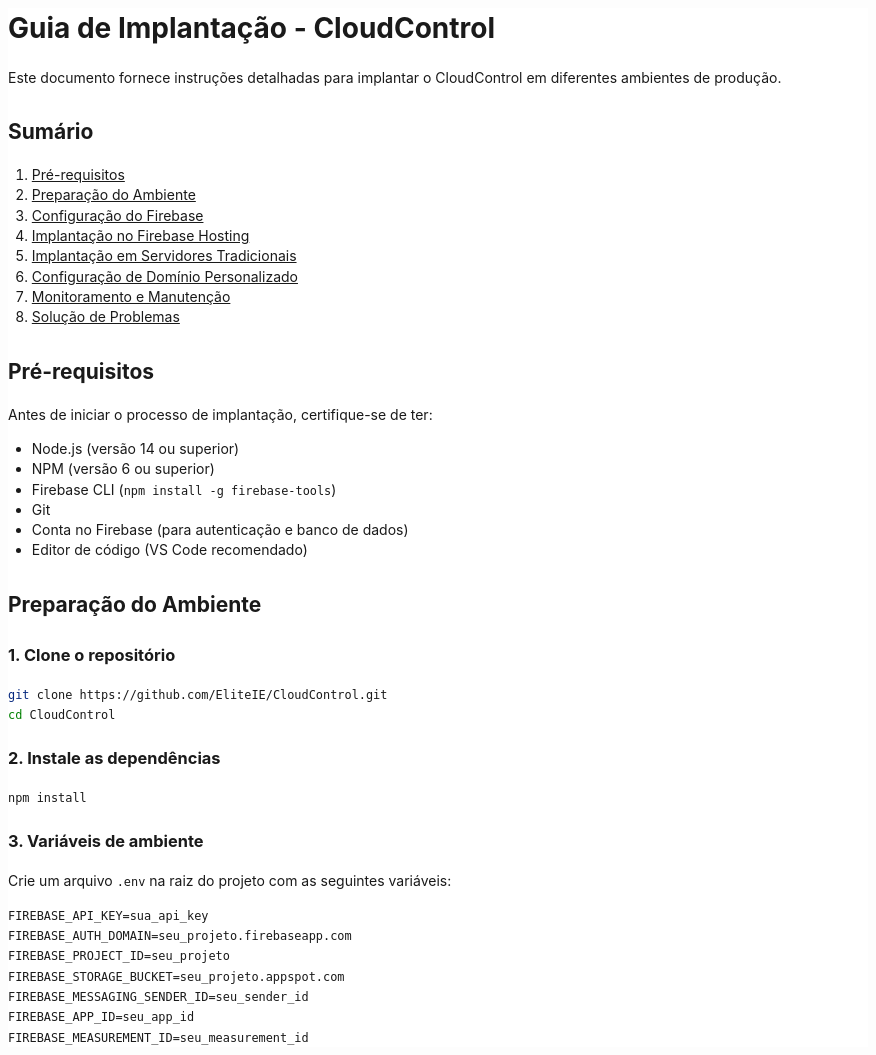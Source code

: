 # Guia de Implantação - CloudControl

Este documento fornece instruções detalhadas para implantar o CloudControl em diferentes ambientes de produção.

## Sumário

1. [Pré-requisitos](#pré-requisitos)
2. [Preparação do Ambiente](#preparação-do-ambiente)
3. [Configuração do Firebase](#configuração-do-firebase)
4. [Implantação no Firebase Hosting](#implantação-no-firebase-hosting)
5. [Implantação em Servidores Tradicionais](#implantação-em-servidores-tradicionais)
6. [Configuração de Domínio Personalizado](#configuração-de-domínio-personalizado)
7. [Monitoramento e Manutenção](#monitoramento-e-manutenção)
8. [Solução de Problemas](#solução-de-problemas)

## Pré-requisitos

Antes de iniciar o processo de implantação, certifique-se de ter:

- Node.js (versão 14 ou superior)
- NPM (versão 6 ou superior)
- Firebase CLI (`npm install -g firebase-tools`)
- Git
- Conta no Firebase (para autenticação e banco de dados)
- Editor de código (VS Code recomendado)

## Preparação do Ambiente

### 1. Clone o repositório

```bash
git clone https://github.com/EliteIE/CloudControl.git
cd CloudControl
```

### 2. Instale as dependências

```bash
npm install
```

### 3. Variáveis de ambiente

Crie um arquivo `.env` na raiz do projeto com as seguintes variáveis:

```
FIREBASE_API_KEY=sua_api_key
FIREBASE_AUTH_DOMAIN=seu_projeto.firebaseapp.com
FIREBASE_PROJECT_ID=seu_projeto
FIREBASE_STORAGE_BUCKET=seu_projeto.appspot.com
FIREBASE_MESSAGING_SENDER_ID=seu_sender_id
FIREBASE_APP_ID=seu_app_id
FIREBASE_MEASUREMENT_ID=seu_measurement_id
```
